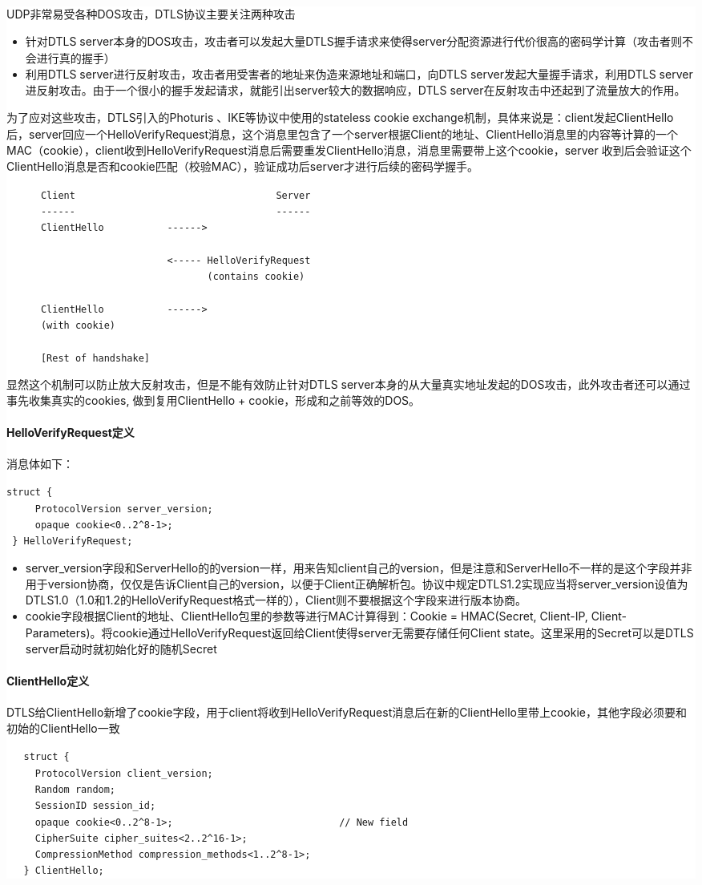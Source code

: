 UDP非常易受各种DOS攻击，DTLS协议主要关注两种攻击

- 针对DTLS server本身的DOS攻击，攻击者可以发起大量DTLS握手请求来使得server分配资源进行代价很高的密码学计算（攻击者则不会进行真的握手）
- 利用DTLS server进行反射攻击，攻击者用受害者的地址来伪造来源地址和端口，向DTLS server发起大量握手请求，利用DTLS server进反射攻击。由于一个很小的握手发起请求，就能引出server较大的数据响应，DTLS server在反射攻击中还起到了流量放大的作用。

为了应对这些攻击，DTLS引入的Photuris 、IKE等协议中使用的stateless cookie exchange机制，具体来说是：client发起ClientHello后，server回应一个HelloVerifyRequest消息，这个消息里包含了一个server根据Client的地址、ClientHello消息里的内容等计算的一个MAC（cookie），client收到HelloVerifyRequest消息后需要重发ClientHello消息，消息里需要带上这个cookie，server 收到后会验证这个ClientHello消息是否和cookie匹配（校验MAC），验证成功后server才进行后续的密码学握手。

```
      Client                                   Server
      ------                                   ------
      ClientHello           ------>

                            <----- HelloVerifyRequest
                                   (contains cookie)

      ClientHello           ------>
      (with cookie)

      [Rest of handshake]
```


显然这个机制可以防止放大反射攻击，但是不能有效防止针对DTLS server本身的从大量真实地址发起的DOS攻击，此外攻击者还可以通过事先收集真实的cookies, 做到复用ClientHello + cookie，形成和之前等效的DOS。

#### HelloVerifyRequest定义

消息体如下：

```
struct {
     ProtocolVersion server_version;
     opaque cookie<0..2^8-1>;
 } HelloVerifyRequest;
```


- server_version字段和ServerHello的的version一样，用来告知client自己的version，但是注意和ServerHello不一样的是这个字段并非用于version协商，仅仅是告诉Client自己的version，以便于Client正确解析包。协议中规定DTLS1.2实现应当将server_version设值为DTLS1.0（1.0和1.2的HelloVerifyRequest格式一样的），Client则不要根据这个字段来进行版本协商。
- cookie字段根据Client的地址、ClientHello包里的参数等进行MAC计算得到：Cookie = HMAC(Secret, Client-IP, Client-Parameters)。将cookie通过HelloVerifyRequest返回给Client使得server无需要存储任何Client state。这里采用的Secret可以是DTLS server启动时就初始化好的随机Secret

#### ClientHello定义

DTLS给ClientHello新增了cookie字段，用于client将收到HelloVerifyRequest消息后在新的ClientHello里带上cookie，其他字段必须要和初始的ClientHello一致

```
   struct {
     ProtocolVersion client_version;
     Random random;
     SessionID session_id;
     opaque cookie<0..2^8-1>;                             // New field
     CipherSuite cipher_suites<2..2^16-1>;
     CompressionMethod compression_methods<1..2^8-1>;
   } ClientHello;
```
